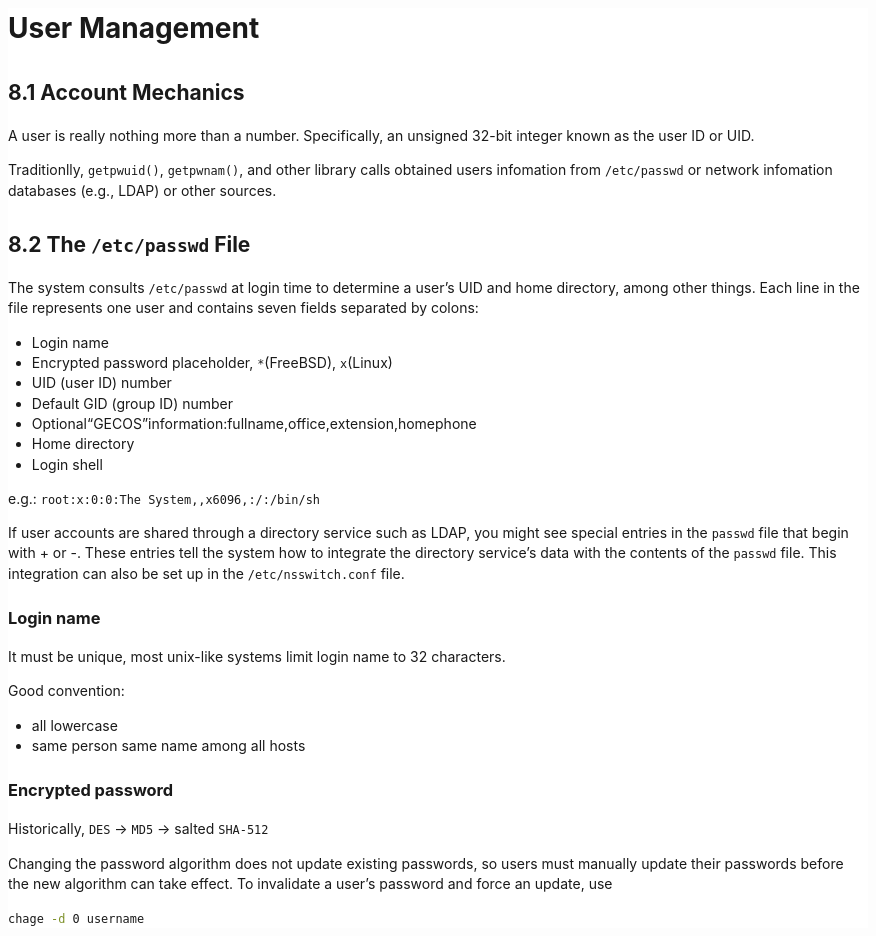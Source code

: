 # User Management

## 8.1 Account Mechanics

A user is really nothing more than a number. Specifically, an unsigned 32-bit
integer known as the user ID or UID.

Traditionlly, `getpwuid()`, `getpwnam()`, and other library calls obtained users
infomation from `/etc/passwd` or network infomation databases (e.g., LDAP) or
other sources.

## 8.2 The `/etc/passwd` File

The system consults `/etc/passwd` at login time to determine a user’s UID and
home directory, among other things. Each line in the file represents one user
and contains seven fields separated by colons:

- Login name
- Encrypted password placeholder, `*`(FreeBSD), `x`(Linux)
- UID (user ID) number
- Default GID (group ID) number
- Optional“GECOS”information:fullname,office,extension,homephone
- Home directory
- Login shell

e.g.: `root:x:0:0:The System,,x6096,:/:/bin/sh`

If user accounts are shared through a directory service such as LDAP, you might
see special entries in the `passwd` file that begin with + or -. These entries
tell the system how to integrate the directory service’s data with the contents
of the `passwd` file. This integration can also be set up in the
`/etc/nsswitch.conf` file.

### Login name

It must be unique, most unix-like systems limit login name to 32 characters.

Good convention:

- all lowercase
- same person same name among all hosts

### Encrypted password

Historically, `DES` -> `MD5` -> salted `SHA-512`

Changing the password algorithm does not update existing passwords, so users
must manually update their passwords before the new algorithm can take effect.
To invalidate a user’s password and force an update, use

```sh
chage -d 0 username
```
